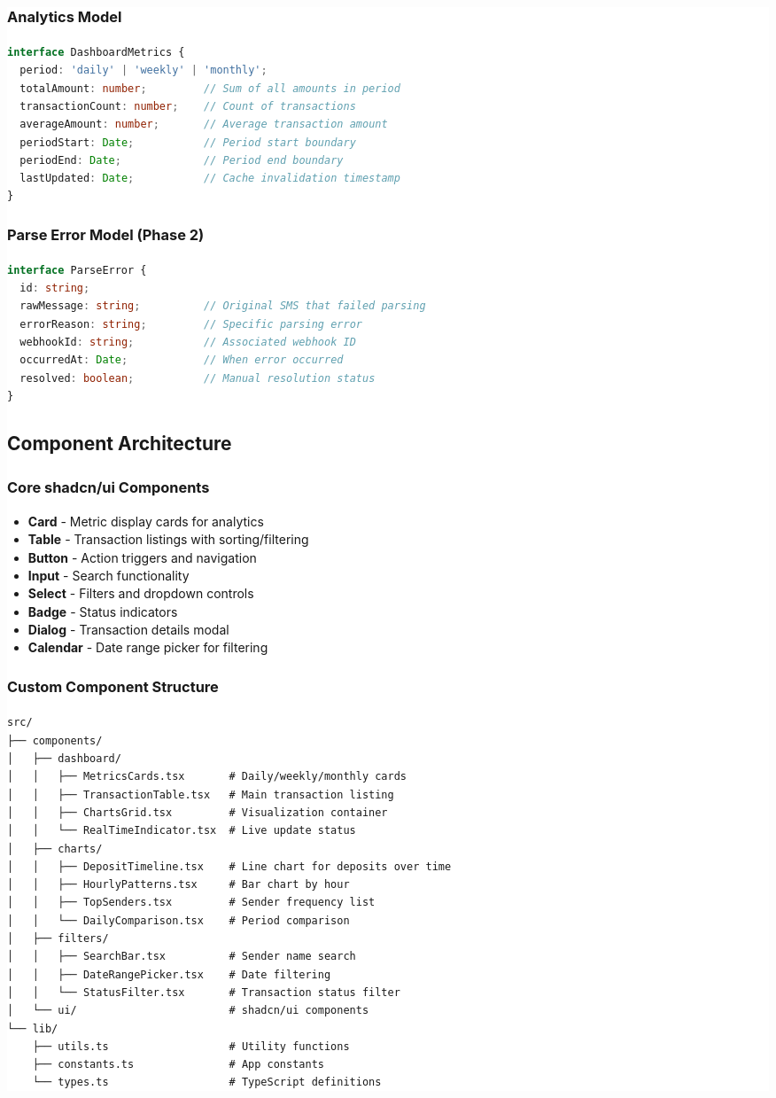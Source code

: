 ### Analytics Model
```typescript
interface DashboardMetrics {
  period: 'daily' | 'weekly' | 'monthly';
  totalAmount: number;         // Sum of all amounts in period
  transactionCount: number;    // Count of transactions
  averageAmount: number;       // Average transaction amount
  periodStart: Date;           // Period start boundary
  periodEnd: Date;             // Period end boundary
  lastUpdated: Date;           // Cache invalidation timestamp
}
```

### Parse Error Model (Phase 2)
```typescript
interface ParseError {
  id: string;
  rawMessage: string;          // Original SMS that failed parsing
  errorReason: string;         // Specific parsing error
  webhookId: string;           // Associated webhook ID
  occurredAt: Date;            // When error occurred
  resolved: boolean;           // Manual resolution status
}
```

## Component Architecture

### Core shadcn/ui Components
- **Card** - Metric display cards for analytics
- **Table** - Transaction listings with sorting/filtering
- **Button** - Action triggers and navigation
- **Input** - Search functionality
- **Select** - Filters and dropdown controls
- **Badge** - Status indicators
- **Dialog** - Transaction details modal
- **Calendar** - Date range picker for filtering

### Custom Component Structure
```
src/
├── components/
│   ├── dashboard/
│   │   ├── MetricsCards.tsx       # Daily/weekly/monthly cards
│   │   ├── TransactionTable.tsx   # Main transaction listing
│   │   ├── ChartsGrid.tsx         # Visualization container
│   │   └── RealTimeIndicator.tsx  # Live update status
│   ├── charts/
│   │   ├── DepositTimeline.tsx    # Line chart for deposits over time
│   │   ├── HourlyPatterns.tsx     # Bar chart by hour
│   │   ├── TopSenders.tsx         # Sender frequency list
│   │   └── DailyComparison.tsx    # Period comparison
│   ├── filters/
│   │   ├── SearchBar.tsx          # Sender name search
│   │   ├── DateRangePicker.tsx    # Date filtering
│   │   └── StatusFilter.tsx       # Transaction status filter
│   └── ui/                        # shadcn/ui components
└── lib/
    ├── utils.ts                   # Utility functions
    ├── constants.ts               # App constants
    └── types.ts                   # TypeScript definitions
```
